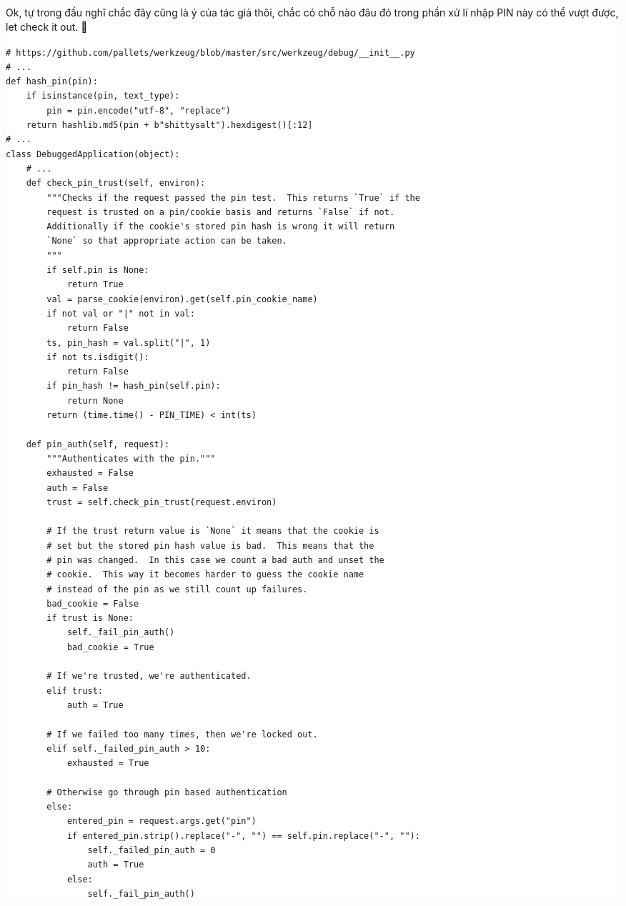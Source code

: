 Ok, tự trong đầu nghĩ chắc đây cũng là ý của tác giả thôi, chắc có chỗ nào đâu đó trong phần xử lí nhập PIN này có thể vượt được, let check it out. 🧐

```python/48-49
# https://github.com/pallets/werkzeug/blob/master/src/werkzeug/debug/__init__.py
# ...
def hash_pin(pin):
    if isinstance(pin, text_type):
        pin = pin.encode("utf-8", "replace")
    return hashlib.md5(pin + b"shittysalt").hexdigest()[:12]
# ...
class DebuggedApplication(object):
    # ...
    def check_pin_trust(self, environ):
        """Checks if the request passed the pin test.  This returns `True` if the
        request is trusted on a pin/cookie basis and returns `False` if not.
        Additionally if the cookie's stored pin hash is wrong it will return
        `None` so that appropriate action can be taken.
        """
        if self.pin is None:
            return True
        val = parse_cookie(environ).get(self.pin_cookie_name)
        if not val or "|" not in val:
            return False
        ts, pin_hash = val.split("|", 1)
        if not ts.isdigit():
            return False
        if pin_hash != hash_pin(self.pin):
            return None
        return (time.time() - PIN_TIME) < int(ts)

    def pin_auth(self, request):
        """Authenticates with the pin."""
        exhausted = False
        auth = False
        trust = self.check_pin_trust(request.environ)

        # If the trust return value is `None` it means that the cookie is
        # set but the stored pin hash value is bad.  This means that the
        # pin was changed.  In this case we count a bad auth and unset the
        # cookie.  This way it becomes harder to guess the cookie name
        # instead of the pin as we still count up failures.
        bad_cookie = False
        if trust is None:
            self._fail_pin_auth()
            bad_cookie = True

        # If we're trusted, we're authenticated.
        elif trust:
            auth = True

        # If we failed too many times, then we're locked out.
        elif self._failed_pin_auth > 10:
            exhausted = True

        # Otherwise go through pin based authentication
        else:
            entered_pin = request.args.get("pin")
            if entered_pin.strip().replace("-", "") == self.pin.replace("-", ""):
                self._failed_pin_auth = 0
                auth = True
            else:
                self._fail_pin_auth()

```